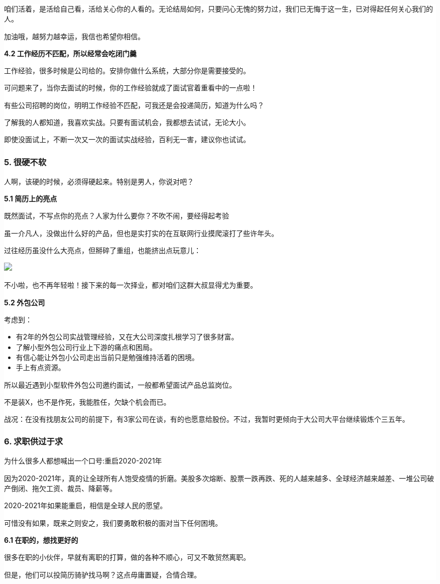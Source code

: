咱们活着，是活给自己看，活给关心你的人看的。无论结局如何，只要问心无愧的努力过，我们已无悔于这一生，已对得起任何关心我们的人。

加油哦，越努力越幸运，我信也希望你相信。

**4.2 工作经历不匹配，所以经常会吃闭门羹**

工作经验，很多时候是公司给的。安排你做什么系统，大部分你是需要接受的。

可问题来了，当你去面试的时候，你的工作经验就成了面试官着重看中的一点啦！

有些公司招聘的岗位，明明工作经验不匹配，可我还是会投递简历，知道为什么吗？

了解我的人都知道，我喜欢实战。只要有面试机会，我都想去试试，无论大小。

即使没面试上，不断一次又一次的面试实战经验，百利无一害，建议你也试试。

### 5\. 很硬不软

人啊，该硬的时候，必须得硬起来。特别是男人，你说对吧？

**5.1 简历上的亮点**

既然面试，不写点你的亮点？人家为什么要你？不吹不闹，要经得起考验

虽一介凡人，没做出什么好的产品，但也是实打实的在互联网行业摸爬滚打了些许年头。

过往经历虽没什么大亮点，但掰碎了重组，也能挤出点玩意儿：

![](https://image.woshipm.com/wp-files/2021/10/l2i1pyt8ybPomQsI6U99.png)

不小啦，也不再年轻啦！接下来的每一次择业，都对咱们这群大叔显得尤为重要。

**5.2 外包公司**

考虑到：

*   有2年的外包公司实战管理经验，又在大公司深度扎根学习了很多财富。
*   了解小型外包公司行业上下游的痛点和困局。
*   有信心能让外包小公司走出当前只是勉强维持活着的困境。
*   手上有点资源。

所以最近遇到小型软件外包公司邀约面试，一般都希望面试产品总监岗位。

不是装X，也不是作死，我能胜任，欠缺个机会而已。

战况：在没有找朋友公司的前提下，有3家公司在谈，有的也愿意给股份。不过，我暂时更倾向于大公司大平台继续锻炼个三五年。

### 6\. 求职供过于求

为什么很多人都想喊出一个口号:重启2020-2021年

因为2020-2021年，真的让全球所有人饱受疫情的折磨。美股多次熔断、股票一跌再跌、死的人越来越多、全球经济越来越差、一堆公司破产倒闭、拖欠工资、裁员、降薪等。

2020-2021年如果能重启，相信是全球人民的愿望。

可惜没有如果，既来之则安之，我们要勇敢积极的面对当下任何困境。

**6.1 在职的，想找更好的**

很多在职的小伙伴，早就有离职的打算，做的各种不顺心，可又不敢贸然离职。

但是，他们可以投简历骑驴找马啊？这点毋庸置疑，合情合理。

